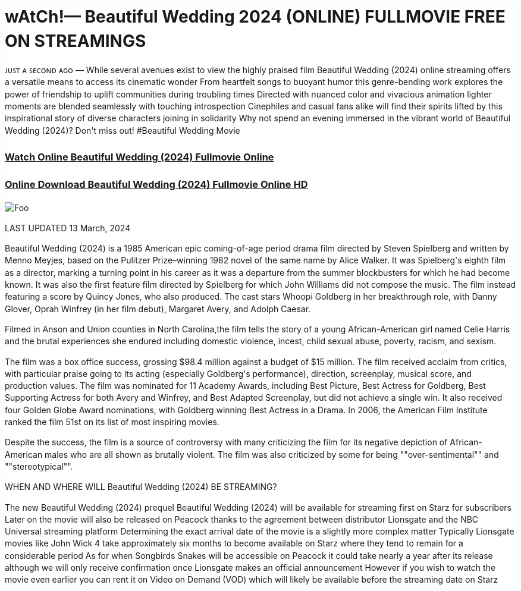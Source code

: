 # wAtCh!— Beautiful Wedding 2024 (ONLINE) FULLMOVIE FREE ON STREAMINGS

ᴊᴜꜱᴛ ᴀ ꜱᴇᴄᴏɴᴅ ᴀɢᴏ — While several avenues exist to view the highly praised film Beautiful Wedding (2024) online streaming offers a versatile means to access its cinematic wonder From heartfelt songs to buoyant humor this genre-bending work explores the power of friendship to uplift communities during troubling times Directed with nuanced color and vivacious animation lighter moments are blended seamlessly with touching introspection Cinephiles and casual fans alike will find their spirits lifted by this inspirational story of diverse characters joining in solidarity Why not spend an evening immersed in the vibrant world of Beautiful Wedding (2024)? Don't miss out! #Beautiful Wedding Movie

### <a href="http://new.4tv.live/movie/1096342/beautiful-wedding/watch">Watch Online Beautiful Wedding (2024) Fullmovie Online</a>

### <a href="http://new.4tv.live/movie/1096342/beautiful-wedding/watch">Online Download Beautiful Wedding (2024) Fullmovie Online HD</a>

<animated-image data-catalyst=""><a href="http://new.4tv.live/movie/1096342/beautiful-wedding/watch" rel="nofollow" data-target="animated-image.originalLink"><img src="https://camo.githubusercontent.com/917e6ed5c302499242165dcc02bdbce85c075fd21b35918eb9c0b771855261b8/68747470733a2f2f7374617469632e7769787374617469632e636f6d2f6d656469612f6232343966395f61646163386637306662336634356238383639313639366337376465313866337e6d76322e676966" alt="Foo" data-canonical-src="https://static.wixstatic.com/media/b249f9_adac8f70fb3f45b88691696c77de18f3~mv2.gif" style="max-width: 100%; display: inline-block;" data-target="animated-image.originalImage"></a>


LAST UPDATED 13 March, 2024

Beautiful Wedding (2024) is a 1985 American epic coming-of-age period drama film directed by Steven Spielberg and written by Menno Meyjes, based on the Pulitzer Prize–winning 1982 novel of the same name by Alice Walker. It was Spielberg's eighth film as a director, marking a turning point in his career as it was a departure from the summer blockbusters for which he had become known. It was also the first feature film directed by Spielberg for which John Williams did not compose the music. The film instead featuring a score by Quincy Jones, who also produced. The cast stars Whoopi Goldberg in her breakthrough role, with Danny Glover, Oprah Winfrey (in her film debut), Margaret Avery, and Adolph Caesar.

Filmed in Anson and Union counties in North Carolina,the film tells the story of a young African-American girl named Celie Harris and the brutal experiences she endured including domestic violence, incest, child sexual abuse, poverty, racism, and sexism.

The film was a box office success, grossing $98.4 million against a budget of $15 million. The film received acclaim from critics, with particular praise going to its acting (especially Goldberg's performance), direction, screenplay, musical score, and production values. The film was nominated for 11 Academy Awards, including Best Picture, Best Actress for Goldberg, Best Supporting Actress for both Avery and Winfrey, and Best Adapted Screenplay, but did not achieve a single win. It also received four Golden Globe Award nominations, with Goldberg winning Best Actress in a Drama. In 2006, the American Film Institute ranked the film 51st on its list of most inspiring movies.

Despite the success, the film is a source of controversy with many criticizing the film for its negative depiction of African-American males who are all shown as brutally violent. The film was also criticized by some for being ""over-sentimental"" and ""stereotypical"".

WHEN AND WHERE WILL Beautiful Wedding (2024) BE STREAMING?

The new Beautiful Wedding (2024) prequel Beautiful Wedding (2024) will be available for streaming first on Starz for subscribers Later on the movie will also be released on Peacock thanks to the agreement between distributor Lionsgate and the NBC Universal streaming platform Determining the exact arrival date of the movie is a slightly more complex matter Typically Lionsgate movies like John Wick 4 take approximately six months to become available on Starz where they tend to remain for a considerable period As for when Songbirds Snakes will be accessible on Peacock it could take nearly a year after its release although we will only receive confirmation once Lionsgate makes an official announcement However if you wish to watch the movie even earlier you can rent it on Video on Demand (VOD) which will likely be available before the streaming date on Starz
